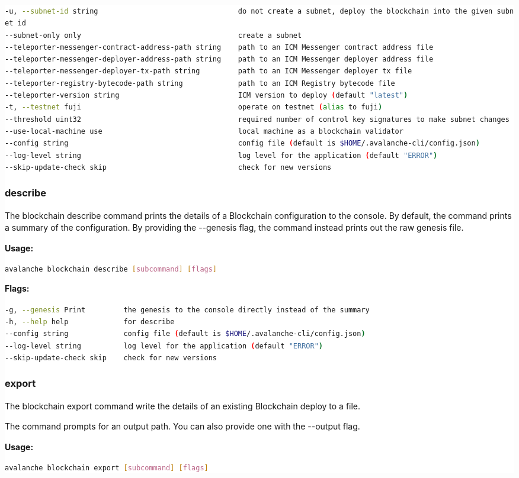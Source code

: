 ```bash
-u, --subnet-id string                                 do not create a subnet, deploy the blockchain into the given subnet id
--subnet-only only                                     create a subnet
--teleporter-messenger-contract-address-path string    path to an ICM Messenger contract address file
--teleporter-messenger-deployer-address-path string    path to an ICM Messenger deployer address file
--teleporter-messenger-deployer-tx-path string         path to an ICM Messenger deployer tx file
--teleporter-registry-bytecode-path string             path to an ICM Registry bytecode file
--teleporter-version string                            ICM version to deploy (default "latest")
-t, --testnet fuji                                     operate on testnet (alias to fuji)
--threshold uint32                                     required number of control key signatures to make subnet changes
--use-local-machine use                                local machine as a blockchain validator
--config string                                        config file (default is $HOME/.avalanche-cli/config.json)
--log-level string                                     log level for the application (default "ERROR")
--skip-update-check skip                               check for new versions
```

<a id="avalanche-blockchain-describe"></a>
### describe

The blockchain describe command prints the details of a Blockchain configuration to the console.
By default, the command prints a summary of the configuration. By providing the --genesis
flag, the command instead prints out the raw genesis file.

**Usage:**
```bash
avalanche blockchain describe [subcommand] [flags]
```

**Flags:**

```bash
-g, --genesis Print         the genesis to the console directly instead of the summary
-h, --help help             for describe
--config string             config file (default is $HOME/.avalanche-cli/config.json)
--log-level string          log level for the application (default "ERROR")
--skip-update-check skip    check for new versions
```

<a id="avalanche-blockchain-export"></a>
### export

The blockchain export command write the details of an existing Blockchain deploy to a file.

The command prompts for an output path. You can also provide one with
the --output flag.

**Usage:**
```bash
avalanche blockchain export [subcommand] [flags]
```

